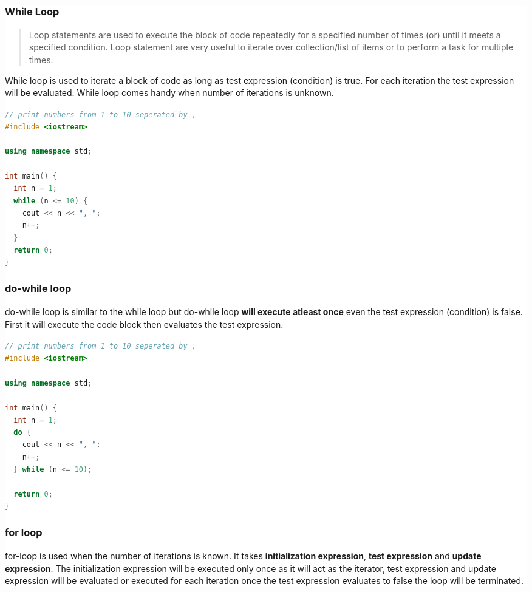 ### While Loop

> Loop statements are used to execute the block of code repeatedly for a specified number of times (or) until it meets a specified condition. Loop statement are very useful to iterate over collection/list of items or to perform a task for multiple times.

While loop is used to iterate a block of code as long as test expression (condition) is true. For each iteration the test expression will be evaluated. While loop comes handy when number of iterations is unknown.

```cpp title="while.cpp"
// print numbers from 1 to 10 seperated by ,
#include <iostream>

using namespace std;

int main() {
  int n = 1;
  while (n <= 10) {
    cout << n << ", ";
    n++;
  }
  return 0;
}
```

### do-while loop

do-while loop is similar to the while loop but do-while loop **will execute atleast once** even the test expression (condition) is false. First it will execute the code block then evaluates the test expression.

```cpp title="do_while.cpp"
// print numbers from 1 to 10 seperated by ,
#include <iostream>

using namespace std;

int main() {
  int n = 1;
  do {
    cout << n << ", ";
    n++;
  } while (n <= 10);

  return 0;
}
```

### for loop

for-loop is used when the number of iterations is known. It takes **initialization expression**, **test expression** and **update expression**. The initialization expression will be executed only once as it will act as the iterator, test expression and update expression will be evaluated or executed for each iteration once the test expression evaluates to false the loop will be terminated.
